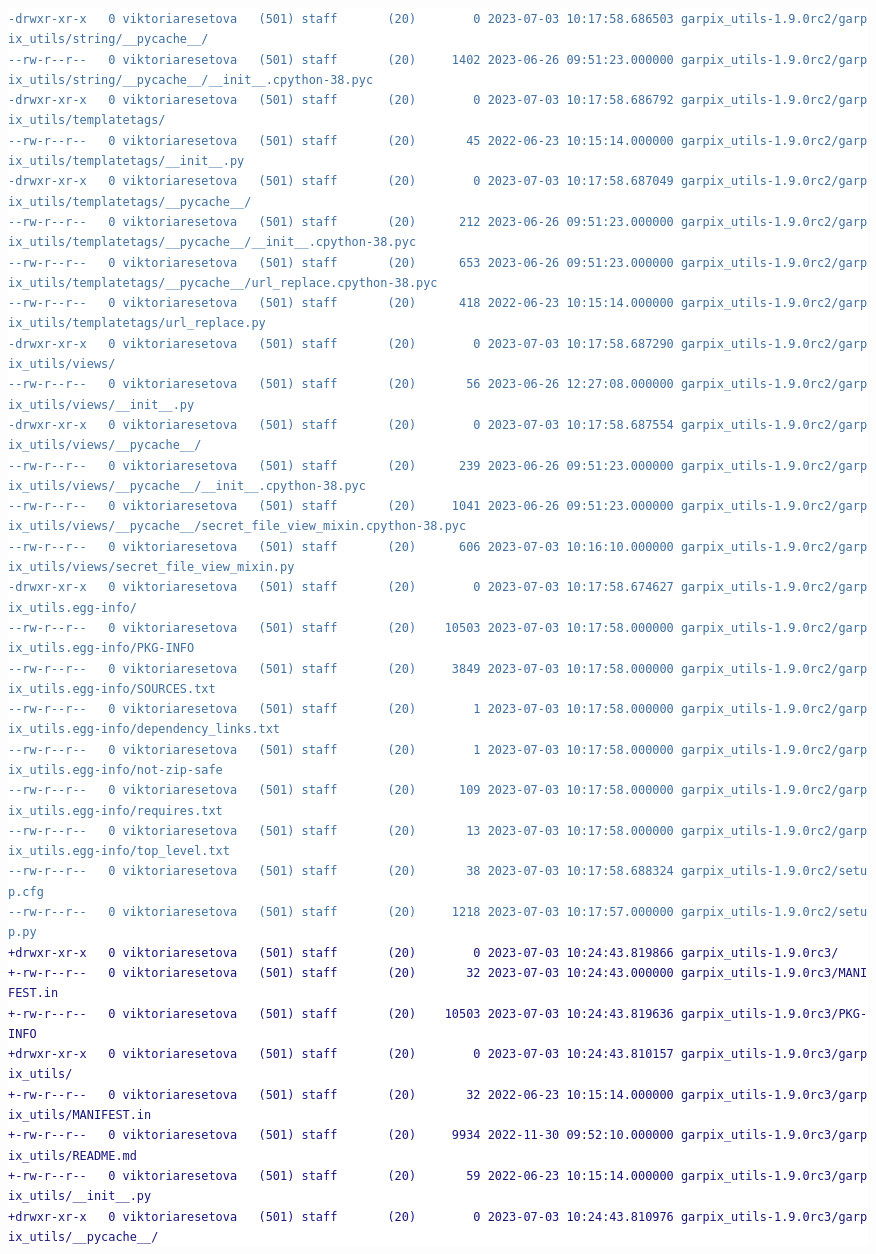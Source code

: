 ```diff
-drwxr-xr-x   0 viktoriaresetova   (501) staff       (20)        0 2023-07-03 10:17:58.686503 garpix_utils-1.9.0rc2/garpix_utils/string/__pycache__/
--rw-r--r--   0 viktoriaresetova   (501) staff       (20)     1402 2023-06-26 09:51:23.000000 garpix_utils-1.9.0rc2/garpix_utils/string/__pycache__/__init__.cpython-38.pyc
-drwxr-xr-x   0 viktoriaresetova   (501) staff       (20)        0 2023-07-03 10:17:58.686792 garpix_utils-1.9.0rc2/garpix_utils/templatetags/
--rw-r--r--   0 viktoriaresetova   (501) staff       (20)       45 2022-06-23 10:15:14.000000 garpix_utils-1.9.0rc2/garpix_utils/templatetags/__init__.py
-drwxr-xr-x   0 viktoriaresetova   (501) staff       (20)        0 2023-07-03 10:17:58.687049 garpix_utils-1.9.0rc2/garpix_utils/templatetags/__pycache__/
--rw-r--r--   0 viktoriaresetova   (501) staff       (20)      212 2023-06-26 09:51:23.000000 garpix_utils-1.9.0rc2/garpix_utils/templatetags/__pycache__/__init__.cpython-38.pyc
--rw-r--r--   0 viktoriaresetova   (501) staff       (20)      653 2023-06-26 09:51:23.000000 garpix_utils-1.9.0rc2/garpix_utils/templatetags/__pycache__/url_replace.cpython-38.pyc
--rw-r--r--   0 viktoriaresetova   (501) staff       (20)      418 2022-06-23 10:15:14.000000 garpix_utils-1.9.0rc2/garpix_utils/templatetags/url_replace.py
-drwxr-xr-x   0 viktoriaresetova   (501) staff       (20)        0 2023-07-03 10:17:58.687290 garpix_utils-1.9.0rc2/garpix_utils/views/
--rw-r--r--   0 viktoriaresetova   (501) staff       (20)       56 2023-06-26 12:27:08.000000 garpix_utils-1.9.0rc2/garpix_utils/views/__init__.py
-drwxr-xr-x   0 viktoriaresetova   (501) staff       (20)        0 2023-07-03 10:17:58.687554 garpix_utils-1.9.0rc2/garpix_utils/views/__pycache__/
--rw-r--r--   0 viktoriaresetova   (501) staff       (20)      239 2023-06-26 09:51:23.000000 garpix_utils-1.9.0rc2/garpix_utils/views/__pycache__/__init__.cpython-38.pyc
--rw-r--r--   0 viktoriaresetova   (501) staff       (20)     1041 2023-06-26 09:51:23.000000 garpix_utils-1.9.0rc2/garpix_utils/views/__pycache__/secret_file_view_mixin.cpython-38.pyc
--rw-r--r--   0 viktoriaresetova   (501) staff       (20)      606 2023-07-03 10:16:10.000000 garpix_utils-1.9.0rc2/garpix_utils/views/secret_file_view_mixin.py
-drwxr-xr-x   0 viktoriaresetova   (501) staff       (20)        0 2023-07-03 10:17:58.674627 garpix_utils-1.9.0rc2/garpix_utils.egg-info/
--rw-r--r--   0 viktoriaresetova   (501) staff       (20)    10503 2023-07-03 10:17:58.000000 garpix_utils-1.9.0rc2/garpix_utils.egg-info/PKG-INFO
--rw-r--r--   0 viktoriaresetova   (501) staff       (20)     3849 2023-07-03 10:17:58.000000 garpix_utils-1.9.0rc2/garpix_utils.egg-info/SOURCES.txt
--rw-r--r--   0 viktoriaresetova   (501) staff       (20)        1 2023-07-03 10:17:58.000000 garpix_utils-1.9.0rc2/garpix_utils.egg-info/dependency_links.txt
--rw-r--r--   0 viktoriaresetova   (501) staff       (20)        1 2023-07-03 10:17:58.000000 garpix_utils-1.9.0rc2/garpix_utils.egg-info/not-zip-safe
--rw-r--r--   0 viktoriaresetova   (501) staff       (20)      109 2023-07-03 10:17:58.000000 garpix_utils-1.9.0rc2/garpix_utils.egg-info/requires.txt
--rw-r--r--   0 viktoriaresetova   (501) staff       (20)       13 2023-07-03 10:17:58.000000 garpix_utils-1.9.0rc2/garpix_utils.egg-info/top_level.txt
--rw-r--r--   0 viktoriaresetova   (501) staff       (20)       38 2023-07-03 10:17:58.688324 garpix_utils-1.9.0rc2/setup.cfg
--rw-r--r--   0 viktoriaresetova   (501) staff       (20)     1218 2023-07-03 10:17:57.000000 garpix_utils-1.9.0rc2/setup.py
+drwxr-xr-x   0 viktoriaresetova   (501) staff       (20)        0 2023-07-03 10:24:43.819866 garpix_utils-1.9.0rc3/
+-rw-r--r--   0 viktoriaresetova   (501) staff       (20)       32 2023-07-03 10:24:43.000000 garpix_utils-1.9.0rc3/MANIFEST.in
+-rw-r--r--   0 viktoriaresetova   (501) staff       (20)    10503 2023-07-03 10:24:43.819636 garpix_utils-1.9.0rc3/PKG-INFO
+drwxr-xr-x   0 viktoriaresetova   (501) staff       (20)        0 2023-07-03 10:24:43.810157 garpix_utils-1.9.0rc3/garpix_utils/
+-rw-r--r--   0 viktoriaresetova   (501) staff       (20)       32 2022-06-23 10:15:14.000000 garpix_utils-1.9.0rc3/garpix_utils/MANIFEST.in
+-rw-r--r--   0 viktoriaresetova   (501) staff       (20)     9934 2022-11-30 09:52:10.000000 garpix_utils-1.9.0rc3/garpix_utils/README.md
+-rw-r--r--   0 viktoriaresetova   (501) staff       (20)       59 2022-06-23 10:15:14.000000 garpix_utils-1.9.0rc3/garpix_utils/__init__.py
+drwxr-xr-x   0 viktoriaresetova   (501) staff       (20)        0 2023-07-03 10:24:43.810976 garpix_utils-1.9.0rc3/garpix_utils/__pycache__/
```